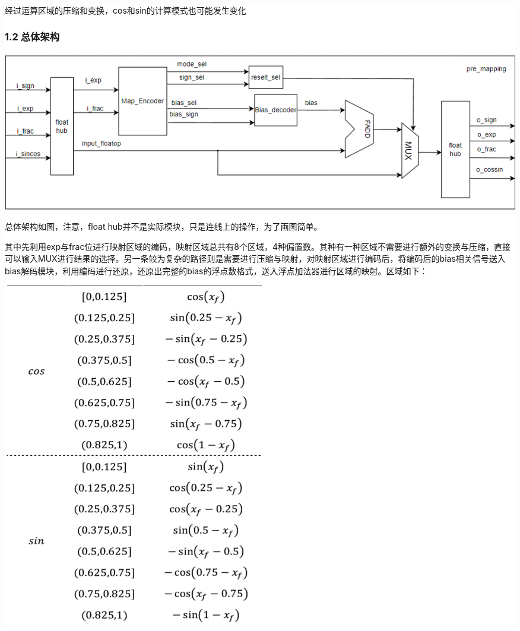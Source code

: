 经过运算区域的压缩和变换，cos和sin的计算模式也可能发生变化

### 1.2 总体架构

![1710219769621](image/F_SIN_SPEC/1710219769621.png)

总体架构如图，注意，float hub并不是实际模块，只是连线上的操作，为了画图简单。

其中先利用exp与frac位进行映射区域的编码，映射区域总共有8个区域，4种偏置数。其种有一种区域不需要进行额外的变换与压缩，直接可以输入MUX进行结果的选择。另一条较为复杂的路径则是需要进行压缩与映射，对映射区域进行编码后，将编码后的bias相关信号送入bias解码模块，利用编码进行还原，还原出完整的bias的浮点数格式，送入浮点加法器进行区域的映射。区域如下：

![1711033451267](image/F_SIN_SPEC/1711033451267.png)
